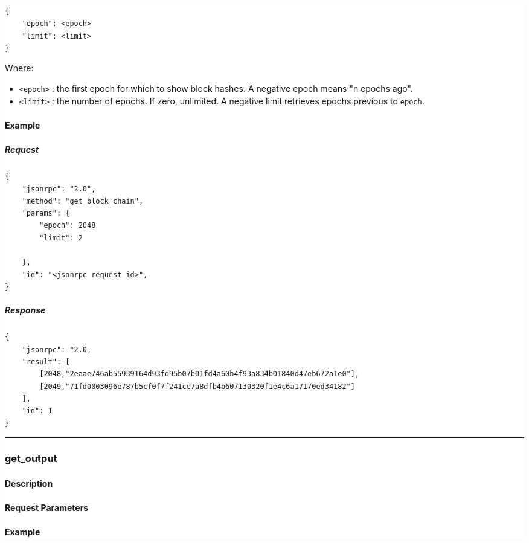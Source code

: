 ```
{
	"epoch": <epoch>
	"limit": <limit>
}
```

Where:

- `<epoch>` :  the first epoch for which to show block hashes. A negative epoch means "n epochs ago".
- `<limit>` : the number of epochs. If zero, unlimited. A negative limit retrieves epochs previous to `epoch`.

#### Example

##### Request

```
{
	"jsonrpc": "2.0",
	"method": "get_block_chain",
  	"params": {
  		"epoch": 2048	
  		"limit": 2 
  	
  	},
  	"id": "<jsonrpc request id>",
}
```

##### Response

```
{
	"jsonrpc": "2.0,
  	"result": [
  		[2048,"2eaae746ab55939164d93fd95b07b01fd4a60b4f93a834b01840d47eb672a1e0"],
  		[2049,"71fd0003096e787b5cf0f7f241ce7a8dfb4b607130320f1e4c6a17170ed34182"]
  	],
  	"id": 1
}
```



---

### get_output

#### Description

#### Request Parameters

#### Example
